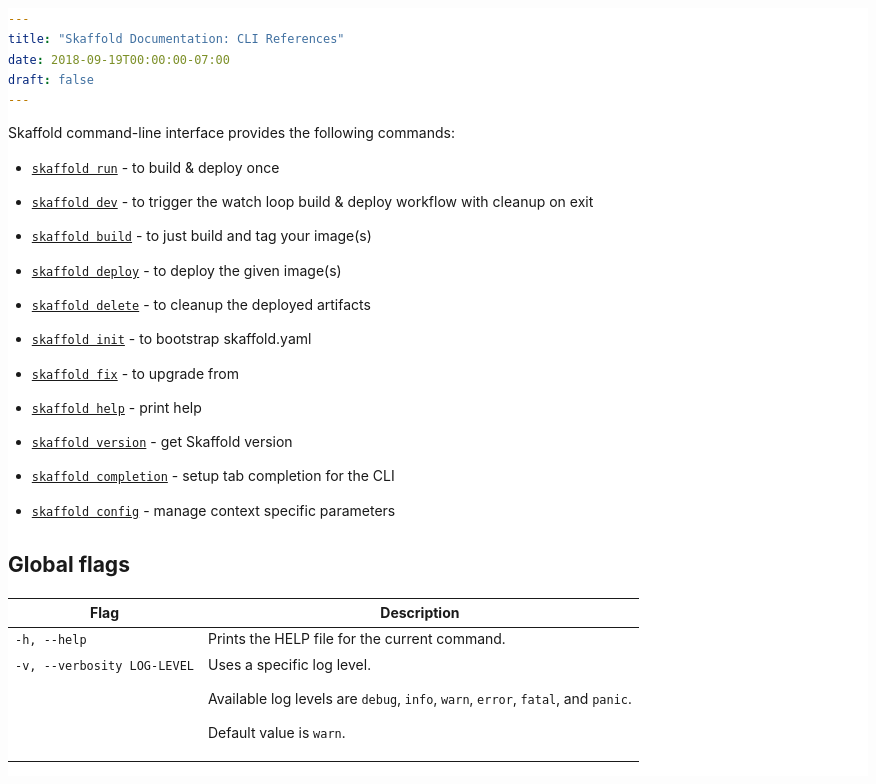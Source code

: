 ```yaml
---
title: "Skaffold Documentation: CLI References"
date: 2018-09-19T00:00:00-07:00
draft: false
---
```


Skaffold command-line interface provides the following commands:


* [`skaffold run`](#skaffold-run) - to build & deploy once
* [`skaffold dev`](#skaffold-dev) - to trigger the watch loop build & deploy workflow with cleanup on exit

* [`skaffold build`](#skaffold-build) - to just build and tag your image(s)
* [`skaffold deploy`](#skaffold-deploy) - to deploy the given image(s) 
* [`skaffold delete`](#skaffold-delete) - to cleanup the deployed artifacts

* [`skaffold init`](#skaffold-init) - to bootstrap skaffold.yaml
* [`skaffold fix`](#skaffold-fix) - to upgrade from 

* [`skaffold help`](#skaffold-help) - print help
* [`skaffold version`](#skaffold-version) - get Skaffold version
* [`skaffold completion`](#skaffold-completion) - setup tab completion for the CLI 
* [`skaffold config`](#skaffold-config) - manage context specific parameters

## Global flags

<table>
    <thead>
        <tr>
            <th>Flag</th>
            <th>Description</th>
        </tr>
    </thead>
    <tbody>
        <tr>
            <td><code>-h, --help</code></td>
            <td>
                Prints the HELP file for the current command.
            </td>
        </tr>
        <tr>
            <td><code>-v, --verbosity LOG-LEVEL</code></td>
            <td>
                Uses a specific log level.
                <p>Available log levels are <code>debug</code>, <code>info</code>, <code>warn</code>, <code>error</code>, <code>fatal</code>, and <code>panic</code>.</p>
                <p>Default value is <code>warn</code>.</p>
            </td>
        </tr>
    </tbody>
<table>
